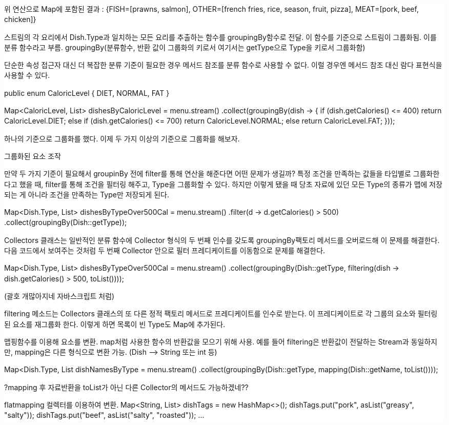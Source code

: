 위 연산으로 Map에 포함된 결과 : 
{FISH=[prawns, salmon], OTHER=[french fries, rice, season, fruit, pizza], MEAT=[pork, beef, chicken]}

스트림의 각 요리에서 Dish.Type과 일치하는 모든 요리를 추출하는 함수를 groupingBy함수로 전달.
이 함수를 기준으로 스트림이 그룹화됨. 이를 분류 함수라고 부름.
groupingBy(분류함수, 반환 값이 그룹화의 키로서 여기서는 getType으로 Type을 키로서 그룹화함)

단순한 속성 접근자 대신 더 복잡한 분류 기준이 필요한 경우 메서드 참조를 분류 함수로 사용할 수 없다.
이럴 경우엔 메서드 참조 대신 람다 표현식을 사용할 수 있다.

public enum CaloricLevel { DIET, NORMAL, FAT }

Map<CaloricLevel, List<Dish>> dishesByCaloricLevel = menu.stream()
	.collect(groupingBy(dish -> {
		if (dish.getCalories() <= 400) return CaloricLevel.DIET;
		else if (dish.getCalories() <= 700) return CaloricLevel.NORMAL;
		else return CaloricLevel.FAT;
		}));


하나의 기준으로 그룹화를 했다.
이제 두 가지 이상의 기준으로 그룹화를 해보자.


그룹화된 요소 조작

만약 두 가지 기준이 필요해서 groupinBy 전에 filter를 통해 연산을 해준다면 어떤 문제가 생길까? 특정 조건을 만족하는 값들을 타입별로 그룹화한다고 했을 때, filter를 통해 조건을 필터링 해주고, Type을 그룹화할 수 있다. 하지만 이렇게 됐을 때 당초 자료에 있던 모든 Type의 종류가 맵에 저장되는 게 아니라 조건을 만족하는 Type만 저장되게 된다.

Map<Dish.Type, List<Dish>> dishesByTypeOver500Cal = menu.stream()
	.filter(d -> d.getCalories() > 500)
	.collect(groupingBy(Dish::getType));

Collectors 클래스는 일반적인 분류 함수에 Collector 형식의 두 번째 인수를 갖도록 groupingBy팩토리 메서드를 오버로드해 이 문제를 해결한다. 다음 코드에서 보여주는 것처럼 두 번째 Collector 안으로 필터 프레디케이트를 이동함으로 문제를 해결한다.

Map<Dish.Type, List<Dish>> dishesByTypeOver500Cal = menu.stream()
	.collect(groupingBy(Dish::getType,
		filtering(dish -> dish.getCalories() > 500, toList())));

(괄호 개많아지네 자바스크립트 처럼)

filtering 메소드는 Collectors 클래스의 또 다른 정적 팩토리 메서드로 프레디케이트를 인수로 받는다. 이 프레디케이트로 각 그룹의 요소와 필터링 된 요소를 재그룹화 한다.
이렇게 하면 목록이 빈 Type도 Map에 추가된다.

맵핑함수를 이용해 요소를 변환. map처럼 사용한 함수의 반환값을 모으기 위해 사용.
예를 들어 filtering은 반환값이 전달하는 Stream과 동일하지만, mapping은 다른 형식으로 변환 가능. (Dish --> String 또는 int 등)

Map<Dish.Type, List<String> dishNamesByType = menu.stream()
	.collect(groupingBy(Dish::getType,
		mapping(Dish::getName, toList())));

?mapping 후 자료반환을 toList가 아닌 다른 Collector의 메서드도 가능하겠네??

flatmapping 컬렉터를 이용하여 변환.
Map<String, List<String>> dishTags = new HashMap<>();
dishTags.put("pork", asList("greasy", "salty"));
dishTags.put("beef", asList("salty", "roasted"));
...
